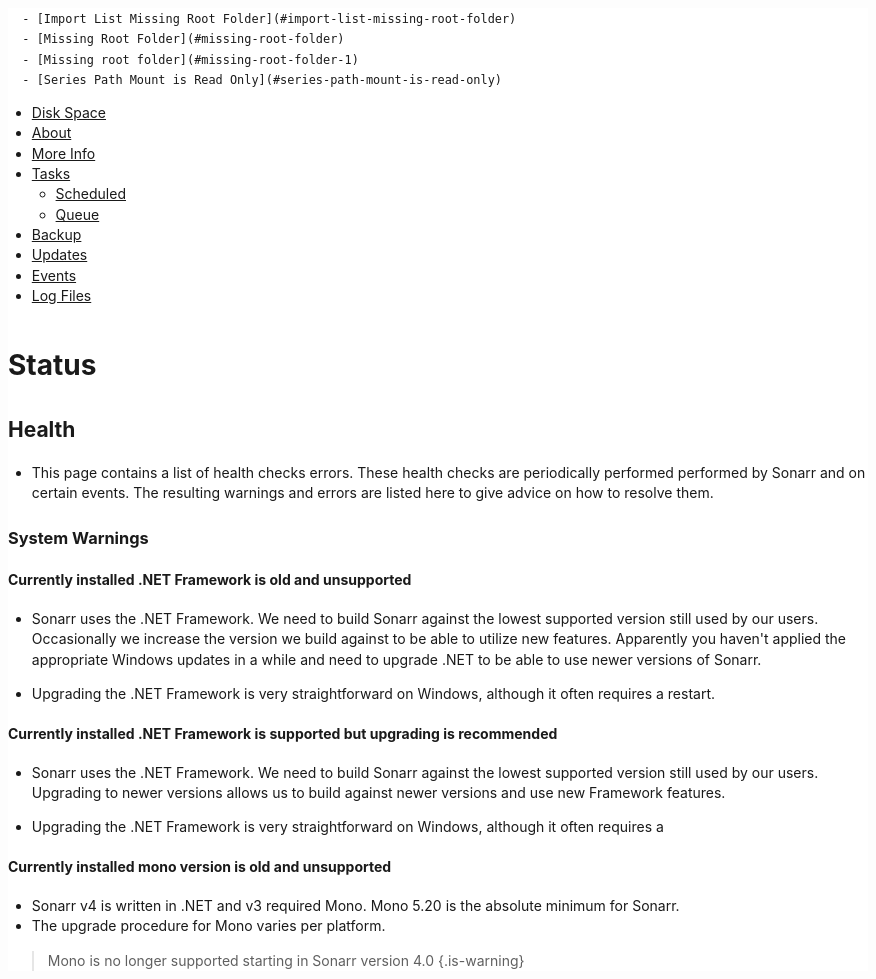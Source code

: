       - [Import List Missing Root Folder](#import-list-missing-root-folder)
      - [Missing Root Folder](#missing-root-folder)
      - [Missing root folder](#missing-root-folder-1)
      - [Series Path Mount is Read Only](#series-path-mount-is-read-only)
  - [Disk Space](#disk-space)
  - [About](#about)
  - [More Info](#more-info)
- [Tasks](#tasks)
  - [Scheduled](#scheduled)
  - [Queue](#queue)
- [Backup](#backup)
- [Updates](#updates)
- [Events](#events)
- [Log Files](#log-files)

# Status

## Health

- This page contains a list of health checks errors. These health checks are periodically performed performed by Sonarr and on certain events. The resulting warnings and errors are listed here to give advice on how to resolve them.

### System Warnings

#### Currently installed .NET Framework is old and unsupported

- Sonarr uses the .NET Framework. We need to build Sonarr against the lowest supported version still used by our users. Occasionally we increase the version we build against to be able to utilize new features. Apparently you haven't applied the appropriate Windows updates in a while and need to upgrade .NET to be able to use newer versions of Sonarr.

- Upgrading the .NET Framework is very straightforward on Windows, although it often requires a restart.

#### Currently installed .NET Framework is supported but upgrading is recommended

- Sonarr uses the .NET Framework. We need to build Sonarr against the lowest supported version still used by our users. Upgrading to newer versions allows us to build against newer versions and use new Framework features.

- Upgrading the .NET Framework is very straightforward on Windows, although it often requires a

#### Currently installed mono version is old and unsupported

- Sonarr v4 is written in .NET and v3 required Mono. Mono 5.20 is the absolute minimum for Sonarr.
- The upgrade procedure for Mono varies per platform.

> Mono is no longer supported starting in Sonarr version 4.0
{.is-warning}
